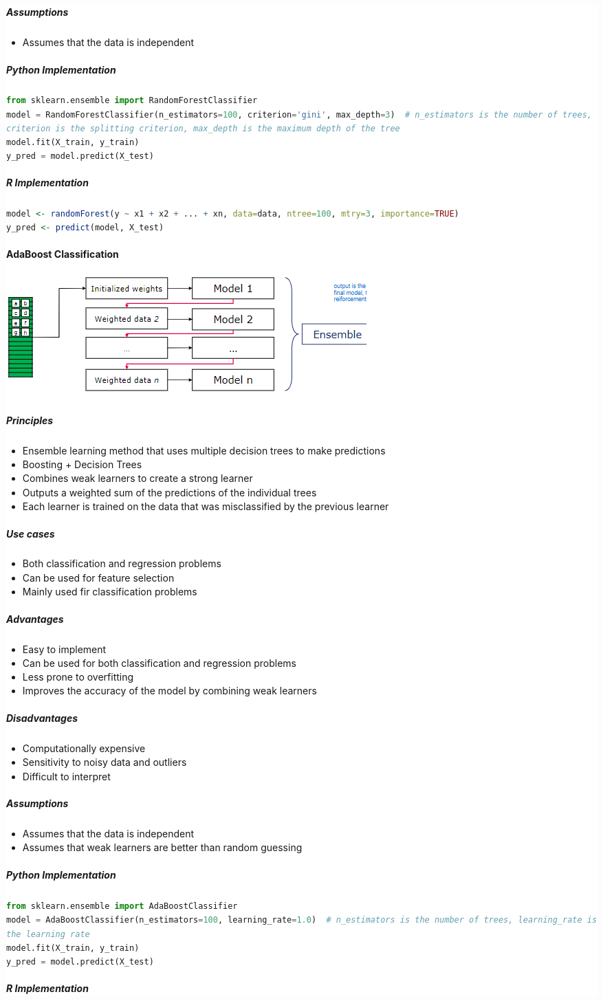 ##### Assumptions
* Assumes that the data is independent
##### Python Implementation
```python
from sklearn.ensemble import RandomForestClassifier
model = RandomForestClassifier(n_estimators=100, criterion='gini', max_depth=3)  # n_estimators is the number of trees, criterion is the splitting criterion, max_depth is the maximum depth of the tree
model.fit(X_train, y_train)
y_pred = model.predict(X_test)
```
##### R Implementation
```R
model <- randomForest(y ~ x1 + x2 + ... + xn, data=data, ntree=100, mtry=3, importance=TRUE)
y_pred <- predict(model, X_test)
```



#### AdaBoost Classification
<img src="./Imgs/ada.png">

##### Principles
* Ensemble learning method that uses multiple decision trees to make predictions
* Boosting + Decision Trees
* Combines weak learners to create a strong learner
* Outputs a weighted sum of the predictions of the individual trees
* Each learner is trained on the data that was misclassified by the previous learner
##### Use cases
* Both classification and regression problems
* Can be used for feature selection
* Mainly used fir classification problems
##### Advantages
* Easy to implement
* Can be used for both classification and regression problems
* Less prone to overfitting
* Improves the accuracy of the model by combining weak learners
##### Disadvantages
* Computationally expensive
* Sensitivity to noisy data and outliers
* Difficult to interpret
##### Assumptions
* Assumes that the data is independent
* Assumes that weak learners are better than random guessing
##### Python Implementation
```python
from sklearn.ensemble import AdaBoostClassifier
model = AdaBoostClassifier(n_estimators=100, learning_rate=1.0)  # n_estimators is the number of trees, learning_rate is the learning rate
model.fit(X_train, y_train)
y_pred = model.predict(X_test)
```
##### R Implementation
```R
```